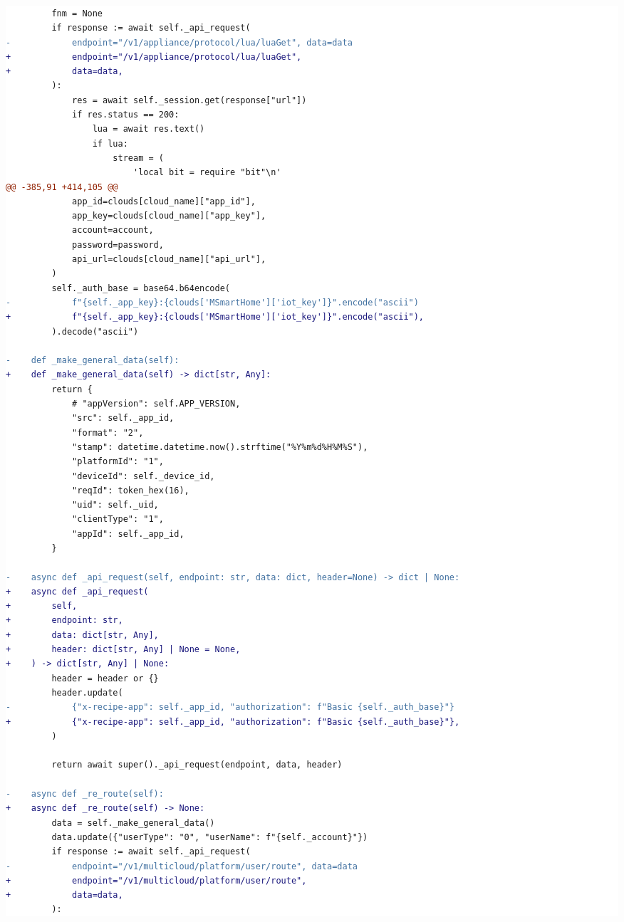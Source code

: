 ```diff
         fnm = None
         if response := await self._api_request(
-            endpoint="/v1/appliance/protocol/lua/luaGet", data=data
+            endpoint="/v1/appliance/protocol/lua/luaGet",
+            data=data,
         ):
             res = await self._session.get(response["url"])
             if res.status == 200:
                 lua = await res.text()
                 if lua:
                     stream = (
                         'local bit = require "bit"\n'
@@ -385,91 +414,105 @@
             app_id=clouds[cloud_name]["app_id"],
             app_key=clouds[cloud_name]["app_key"],
             account=account,
             password=password,
             api_url=clouds[cloud_name]["api_url"],
         )
         self._auth_base = base64.b64encode(
-            f"{self._app_key}:{clouds['MSmartHome']['iot_key']}".encode("ascii")
+            f"{self._app_key}:{clouds['MSmartHome']['iot_key']}".encode("ascii"),
         ).decode("ascii")
 
-    def _make_general_data(self):
+    def _make_general_data(self) -> dict[str, Any]:
         return {
             # "appVersion": self.APP_VERSION,
             "src": self._app_id,
             "format": "2",
             "stamp": datetime.datetime.now().strftime("%Y%m%d%H%M%S"),
             "platformId": "1",
             "deviceId": self._device_id,
             "reqId": token_hex(16),
             "uid": self._uid,
             "clientType": "1",
             "appId": self._app_id,
         }
 
-    async def _api_request(self, endpoint: str, data: dict, header=None) -> dict | None:
+    async def _api_request(
+        self,
+        endpoint: str,
+        data: dict[str, Any],
+        header: dict[str, Any] | None = None,
+    ) -> dict[str, Any] | None:
         header = header or {}
         header.update(
-            {"x-recipe-app": self._app_id, "authorization": f"Basic {self._auth_base}"}
+            {"x-recipe-app": self._app_id, "authorization": f"Basic {self._auth_base}"},
         )
 
         return await super()._api_request(endpoint, data, header)
 
-    async def _re_route(self):
+    async def _re_route(self) -> None:
         data = self._make_general_data()
         data.update({"userType": "0", "userName": f"{self._account}"})
         if response := await self._api_request(
-            endpoint="/v1/multicloud/platform/user/route", data=data
+            endpoint="/v1/multicloud/platform/user/route",
+            data=data,
         ):
```